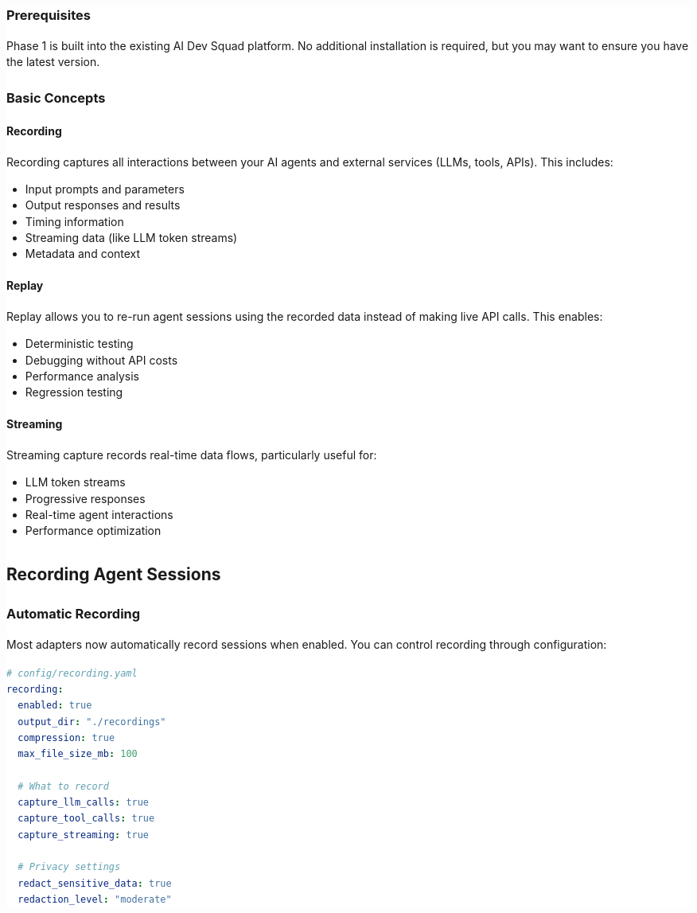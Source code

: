 ### Prerequisites

Phase 1 is built into the existing AI Dev Squad platform. No additional installation is required, but you may want to ensure you have the latest version.

### Basic Concepts

#### Recording
Recording captures all interactions between your AI agents and external services (LLMs, tools, APIs). This includes:
- Input prompts and parameters
- Output responses and results
- Timing information
- Streaming data (like LLM token streams)
- Metadata and context

#### Replay
Replay allows you to re-run agent sessions using the recorded data instead of making live API calls. This enables:
- Deterministic testing
- Debugging without API costs
- Performance analysis
- Regression testing

#### Streaming
Streaming capture records real-time data flows, particularly useful for:
- LLM token streams
- Progressive responses
- Real-time agent interactions
- Performance optimization

## Recording Agent Sessions

### Automatic Recording

Most adapters now automatically record sessions when enabled. You can control recording through configuration:

```yaml
# config/recording.yaml
recording:
  enabled: true
  output_dir: "./recordings"
  compression: true
  max_file_size_mb: 100
  
  # What to record
  capture_llm_calls: true
  capture_tool_calls: true
  capture_streaming: true
  
  # Privacy settings
  redact_sensitive_data: true
  redaction_level: "moderate"
```
